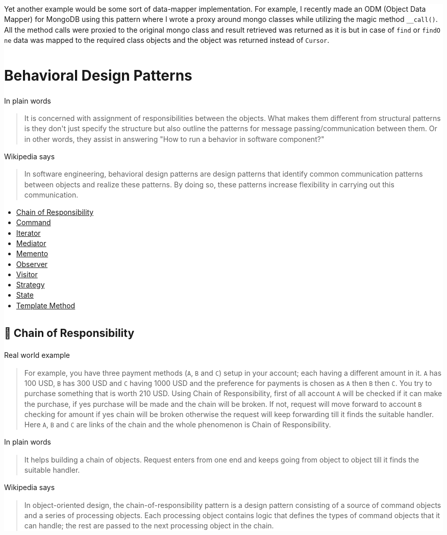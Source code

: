 ```csharp
```
Yet another example would be some sort of data-mapper implementation. For example, I recently made an ODM (Object Data Mapper) for MongoDB using this pattern where I wrote a proxy around mongo classes while utilizing the magic method `__call()`. All the method calls were proxied to the original mongo class and result retrieved was returned as it is but in case of `find` or `findOne` data was mapped to the required class objects and the object was returned instead of `Cursor`.

Behavioral Design Patterns
==========================

In plain words
> It is concerned with assignment of responsibilities between the objects. What makes them different from structural patterns is they don't just specify the structure but also outline the patterns for message passing/communication between them. Or in other words, they assist in answering "How to run a behavior in software component?"

Wikipedia says
> In software engineering, behavioral design patterns are design patterns that identify common communication patterns between objects and realize these patterns. By doing so, these patterns increase flexibility in carrying out this communication.

* [Chain of Responsibility](#-chain-of-responsibility)
* [Command](#-command)
* [Iterator](#-iterator)
* [Mediator](#-mediator)
* [Memento](#-memento)
* [Observer](#-observer)
* [Visitor](#-visitor)
* [Strategy](#-strategy)
* [State](#-state)
* [Template Method](#-template-method)

🔗 Chain of Responsibility
-----------------------

Real world example
> For example, you have three payment methods (`A`, `B` and `C`) setup in your account; each having a different amount in it. `A` has 100 USD, `B` has 300 USD and `C` having 1000 USD and the preference for payments is chosen as `A` then `B` then `C`. You try to purchase something that is worth 210 USD. Using Chain of Responsibility, first of all account `A` will be checked if it can make the purchase, if yes purchase will be made and the chain will be broken. If not, request will move forward to account `B` checking for amount if yes chain will be broken otherwise the request will keep forwarding till it finds the suitable handler. Here `A`, `B` and `C` are links of the chain and the whole phenomenon is Chain of Responsibility.

In plain words
> It helps building a chain of objects. Request enters from one end and keeps going from object to object till it finds the suitable handler.

Wikipedia says
> In object-oriented design, the chain-of-responsibility pattern is a design pattern consisting of a source of command objects and a series of processing objects. Each processing object contains logic that defines the types of command objects that it can handle; the rest are passed to the next processing object in the chain.
